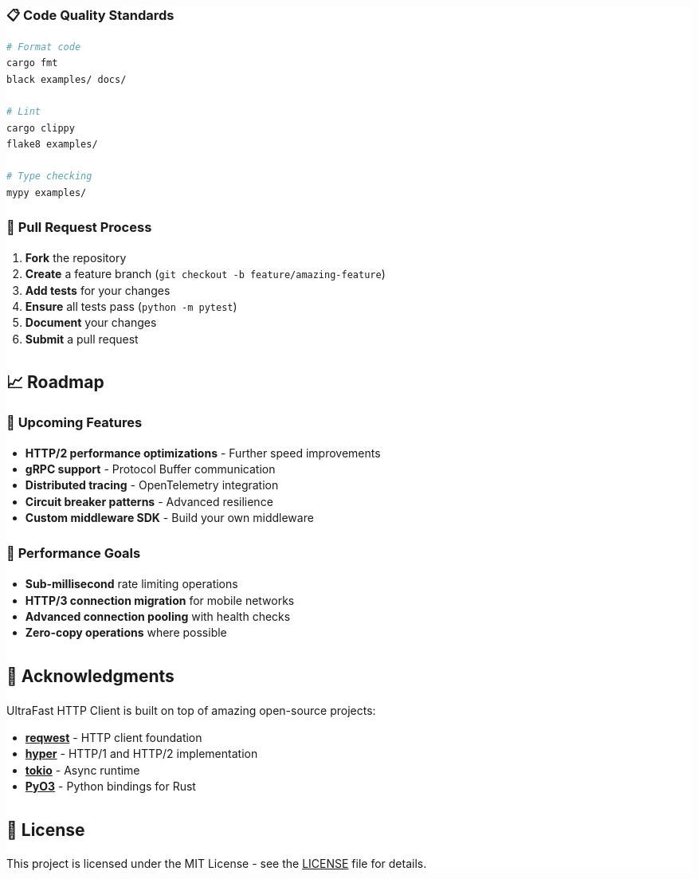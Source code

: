 ### 📋 **Code Quality Standards**
```bash
# Format code
cargo fmt
black examples/ docs/

# Lint
cargo clippy
flake8 examples/

# Type checking
mypy examples/
```

### 🔄 **Pull Request Process**
1. **Fork** the repository
2. **Create** a feature branch (`git checkout -b feature/amazing-feature`)
3. **Add tests** for your changes
4. **Ensure** all tests pass (`python -m pytest`)
5. **Document** your changes
6. **Submit** a pull request

## 📈 **Roadmap**

### 🚧 **Upcoming Features**
- **HTTP/2 performance optimizations** - Further speed improvements
- **gRPC support** - Protocol Buffer communication
- **Distributed tracing** - OpenTelemetry integration  
- **Circuit breaker patterns** - Advanced resilience
- **Custom middleware SDK** - Build your own middleware

### 🎯 **Performance Goals**
- **Sub-millisecond** rate limiting operations
- **HTTP/3 connection migration** for mobile networks
- **Advanced connection pooling** with health checks
- **Zero-copy operations** where possible

## 🙏 **Acknowledgments**

UltraFast HTTP Client is built on top of amazing open-source projects:

- **[reqwest](https://github.com/seanmonstar/reqwest)** - HTTP client foundation
- **[hyper](https://github.com/hyperium/hyper)** - HTTP/1 and HTTP/2 implementation  
- **[tokio](https://github.com/tokio-rs/tokio)** - Async runtime
- **[PyO3](https://github.com/PyO3/pyo3)** - Python bindings for Rust

## 📄 **License**

This project is licensed under the MIT License - see the [LICENSE](LICENSE) file for details.
